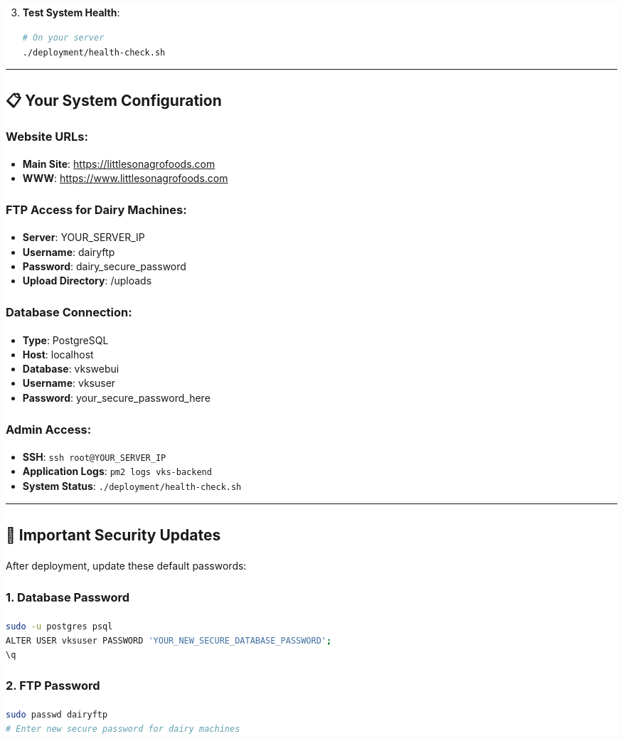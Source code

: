 3. **Test System Health**:
   ```bash
   # On your server
   ./deployment/health-check.sh
   ```

---

## 📋 **Your System Configuration**

### **Website URLs:**
- **Main Site**: https://littlesonagrofoods.com
- **WWW**: https://www.littlesonagrofoods.com

### **FTP Access for Dairy Machines:**
- **Server**: YOUR_SERVER_IP
- **Username**: dairyftp
- **Password**: dairy_secure_password
- **Upload Directory**: /uploads

### **Database Connection:**
- **Type**: PostgreSQL
- **Host**: localhost
- **Database**: vkswebui
- **Username**: vksuser
- **Password**: your_secure_password_here

### **Admin Access:**
- **SSH**: `ssh root@YOUR_SERVER_IP`
- **Application Logs**: `pm2 logs vks-backend`
- **System Status**: `./deployment/health-check.sh`

---

## 🔧 **Important Security Updates**

After deployment, update these default passwords:

### **1. Database Password**
```bash
sudo -u postgres psql
ALTER USER vksuser PASSWORD 'YOUR_NEW_SECURE_DATABASE_PASSWORD';
\q
```

### **2. FTP Password**  
```bash
sudo passwd dairyftp
# Enter new secure password for dairy machines
```
